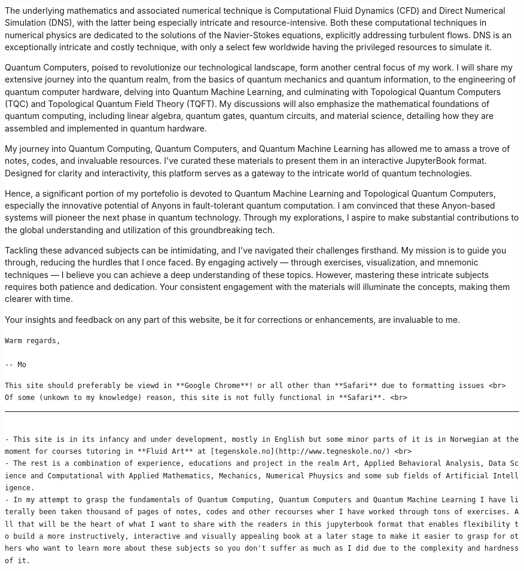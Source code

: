 The underlying mathematics and associated numerical technique is Computational Fluid Dynamics (CFD) and Direct Numerical Simulation (DNS), with the latter being especially intricate and resource-intensive. Both these computational techniques in numerical physics are dedicated to the solutions of the Navier-Stokes equations, explicitly addressing turbulent flows. DNS is an exceptionally intricate and costly technique, with only a select few worldwide having the privileged resources to simulate it.

Quantum Computers, poised to revolutionize our technological landscape, form another central focus of my work. I will share my extensive journey into the quantum realm, from the basics of quantum mechanics and quantum information, to the engineering of quantum computer hardware, delving into Quantum Machine Learning, and culminating with Topological Quantum Computers (TQC) and Topological Quantum Field Theory (TQFT). My discussions will also emphasize the mathematical foundations of quantum computing, including linear algebra, quantum gates, quantum circuits, and material science, detailing how they are assembled and implemented in quantum hardware.

My journey into Quantum Computing, Quantum Computers, and Quantum Machine Learning has allowed me to amass a trove of notes, codes, and invaluable resources. I've curated these materials to present them in an interactive JupyterBook format. Designed for clarity and interactivity, this platform serves as a gateway to the intricate world of quantum technologies.

Hence, a significant portion of my portefolio is devoted to Quantum Machine Learning and Topological Quantum Computers, especially the innovative potential of Anyons in fault-tolerant quantum computation. I am convinced that these Anyon-based systems will pioneer the next phase in quantum technology. Through my explorations, I aspire to make substantial contributions to the global understanding and utilization of this groundbreaking tech.

Tackling these advanced subjects can be intimidating, and I've navigated their challenges firsthand. My mission is to guide you through, reducing the hurdles that I once faced. By engaging actively — through exercises, visualization, and mnemonic techniques — I believe you can achieve a deep understanding of these topics. However, mastering these intricate subjects requires both patience and dedication. Your consistent engagement with the materials will illuminate the concepts, making them clearer with time.

Your insights and feedback on any part of this website, be it for corrections or enhancements, are invaluable to me.

```{epigraph}
Warm regards,

-- Mo
```

```{tip}
This site should preferably be viewd in **Google Chrome**! or all other than **Safari** due to formatting issues <br>
Of some (unkown to my knowledge) reason, this site is not fully functional in **Safari**. <br>
```

---

```{admonition} Work in progress

- This site is in its infancy and under development, mostly in English but some minor parts of it is in Norwegian at the moment for courses tutoring in **Fluid Art** at [tegenskole.no](http://www.tegneskole.no/) <br> 
- The rest is a combination of experience, educations and project in the realm Art, Applied Behavioral Analysis, Data Science and Computational with Applied Mathematics, Mechanics, Numerical Phuysics and some sub fields of Artificial Intelligence. 
- In my attempt to grasp the fundamentals of Quantum Computing, Quantum Computers and Quantum Machine Learning I have literally been taken thousand of pages of notes, codes and other recourses wher I have worked through tons of exercises. All that will be the heart of what I want to share with the readers in this jupyterbook format that enables flexibility to build a more instructively, interactive and visually appealing book at a later stage to make it easier to grasp for others who want to learn more about these subjects so you don't suffer as much as I did due to the complexity and hardness of it. 
```